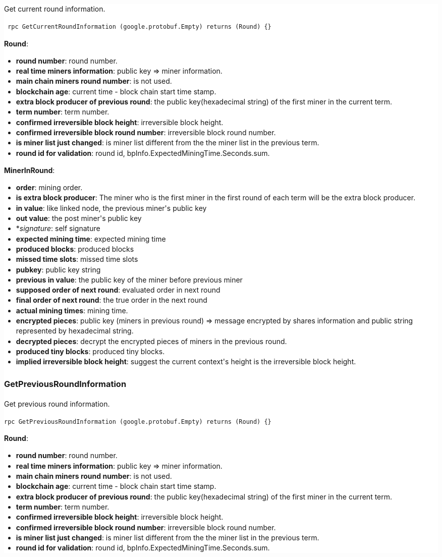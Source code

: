 Get current round information.

```Protobuf
 rpc GetCurrentRoundInformation (google.protobuf.Empty) returns (Round) {}

```

**Round**:
- **round number**: round number.
- **real time miners information**: public key => miner information.
- **main chain miners round number**: is not used.
- **blockchain age**: current time - block chain start time stamp.
- **extra block producer of previous round**: the public key(hexadecimal string) of the first miner in the current term.
- **term number**: term number.
- **confirmed irreversible block height**: irreversible block height.
- **confirmed irreversible block round number**: irreversible block round number.
- **is miner list just changed**: is miner list different from the the miner list in the previous term.
- **round id for validation**: round id, bpInfo.ExpectedMiningTime.Seconds.sum.

**MinerInRound**:
- **order**: mining order.
- **is extra block producer**: The miner who is the first miner in the first round of each term will be the extra block producer.
- **in value**: like linked node, the previous miner's public key
- **out value**: the post miner's public key
- **signature*: self signature
- **expected mining time**: expected mining time 
- **produced blocks**: produced blocks
- **missed time slots**: missed time slots
- **pubkey**: public key string
- **previous in value**: the public key of the miner before previous miner
- **supposed order of next round**: evaluated order in next round
- **final order of next round**: the true order in the next round
- **actual mining times**: mining time.
- **encrypted pieces**: public key (miners in previous round) =>  message encrypted by shares information and public string represented by hexadecimal string.
- **decrypted pieces**: decrypt the encrypted pieces of miners in the previous round.
- **produced tiny blocks**: produced tiny blocks.
- **implied irreversible block height**: suggest the current context's height is the irreversible block height.

### GetPreviousRoundInformation

Get previous round information.

```Protobuf
rpc GetPreviousRoundInformation (google.protobuf.Empty) returns (Round) {}

```

**Round**:
- **round number**: round number.
- **real time miners information**: public key => miner information.
- **main chain miners round number**: is not used.
- **blockchain age**: current time - block chain start time stamp.
- **extra block producer of previous round**: the public key(hexadecimal string) of the first miner in the current term.
- **term number**: term number.
- **confirmed irreversible block height**: irreversible block height.
- **confirmed irreversible block round number**: irreversible block round number.
- **is miner list just changed**: is miner list different from the the miner list in the previous term.
- **round id for validation**: round id, bpInfo.ExpectedMiningTime.Seconds.sum.
